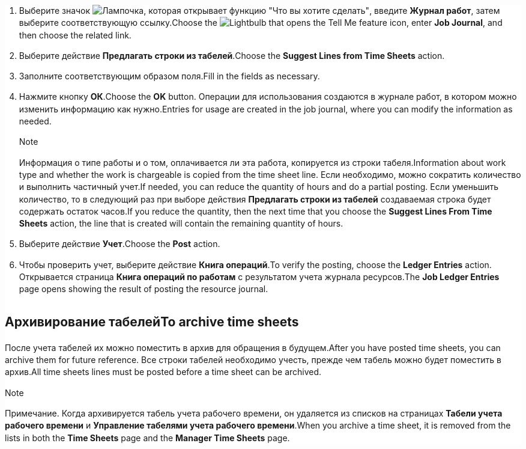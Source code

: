 1. <span data-ttu-id="f6c58-216">Выберите значок ![Лампочка, которая открывает функцию "Что вы хотите сделать"](media/ui-search/search_small.png "Что вы хотите сделать"), введите **Журнал работ**, затем выберите соответствующую ссылку.</span><span class="sxs-lookup"><span data-stu-id="f6c58-216">Choose the ![Lightbulb that opens the Tell Me feature](media/ui-search/search_small.png "Tell me what you want to do") icon, enter **Job Journal**, and then choose the related link.</span></span>  
2. <span data-ttu-id="f6c58-217">Выберите действие **Предлагать строки из табелей**.</span><span class="sxs-lookup"><span data-stu-id="f6c58-217">Choose the **Suggest Lines from Time Sheets** action.</span></span>  
3. <span data-ttu-id="f6c58-218">Заполните соответствующим образом поля.</span><span class="sxs-lookup"><span data-stu-id="f6c58-218">Fill in the fields as necessary.</span></span>  
4. <span data-ttu-id="f6c58-219">Нажмите кнопку **ОК**.</span><span class="sxs-lookup"><span data-stu-id="f6c58-219">Choose the **OK** button.</span></span> <span data-ttu-id="f6c58-220">Операции для использования создаются в журнале работ, в котором можно изменить информацию как нужно.</span><span class="sxs-lookup"><span data-stu-id="f6c58-220">Entries for usage are created in the job journal, where you can modify the information as needed.</span></span>  

    > [!NOTE]  
    >   <span data-ttu-id="f6c58-221">Информация о типе работы и о том, оплачивается ли эта работа, копируется из строки табеля.</span><span class="sxs-lookup"><span data-stu-id="f6c58-221">Information about work type and whether the work is chargeable is copied from the time sheet line.</span></span> <span data-ttu-id="f6c58-222">Если необходимо, можно сократить количество и выполнить частичный учет.</span><span class="sxs-lookup"><span data-stu-id="f6c58-222">If needed, you can reduce the quantity of hours and do a partial posting.</span></span> <span data-ttu-id="f6c58-223">Если уменьшить количество, то в следующий раз при выборе действия **Предлагать строки из табелей** создаваемая строка будет содержать остаток часов.</span><span class="sxs-lookup"><span data-stu-id="f6c58-223">If you reduce the quantity, then the next time that you choose the **Suggest Lines From Time Sheets** action, the line that is created will contain the remaining quantity of hours.</span></span>  
5. <span data-ttu-id="f6c58-224">Выберите действие **Учет**.</span><span class="sxs-lookup"><span data-stu-id="f6c58-224">Choose the **Post** action.</span></span>  
6. <span data-ttu-id="f6c58-225">Чтобы проверить учет, выберите действие **Книга операций**.</span><span class="sxs-lookup"><span data-stu-id="f6c58-225">To verify the posting, choose the **Ledger Entries** action.</span></span> <span data-ttu-id="f6c58-226">Открывается страница **Книга операций по работам** с результатом учета журнала ресурсов.</span><span class="sxs-lookup"><span data-stu-id="f6c58-226">The **Job Ledger Entries** page opens showing the result of posting the resource journal.</span></span>

## <a name="to-archive-time-sheets"></a><span data-ttu-id="f6c58-227">Архивирование табелей</span><span class="sxs-lookup"><span data-stu-id="f6c58-227">To archive time sheets</span></span>
<span data-ttu-id="f6c58-228">После учета табелей их можно поместить в архив для обращения в будущем.</span><span class="sxs-lookup"><span data-stu-id="f6c58-228">After you have posted time sheets, you can archive them for future reference.</span></span> <span data-ttu-id="f6c58-229">Все строки табелей необходимо учесть, прежде чем табель можно будет поместить в архив.</span><span class="sxs-lookup"><span data-stu-id="f6c58-229">All time sheets lines must be posted before a time sheet can be archived.</span></span>

> [!NOTE]  
>   <span data-ttu-id="f6c58-230">Примечание. Когда архивируется табель учета рабочего времени, он удаляется из списков на страницах **Табели учета рабочего времени** и **Управление табелями учета рабочего времени**.</span><span class="sxs-lookup"><span data-stu-id="f6c58-230">When you archive a time sheet, it is removed from the lists in both the **Time Sheets** page and the **Manager Time Sheets** page.</span></span>

